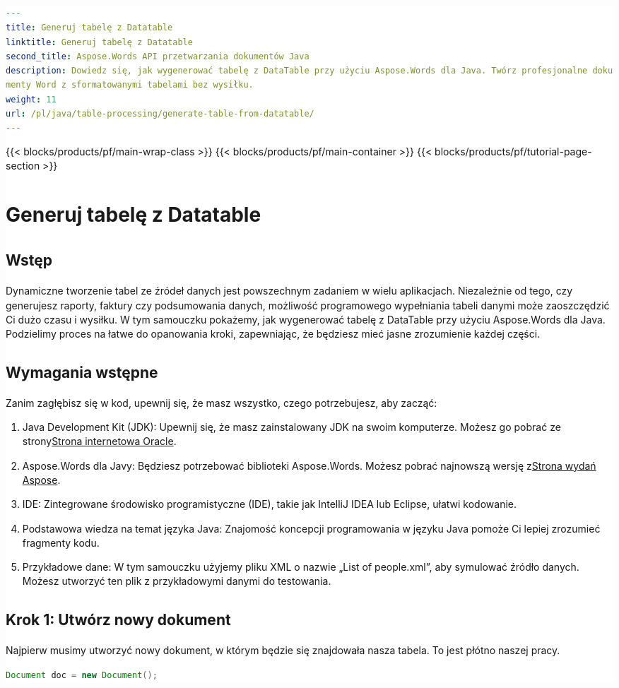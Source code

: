 ```yaml
---
title: Generuj tabelę z Datatable
linktitle: Generuj tabelę z Datatable
second_title: Aspose.Words API przetwarzania dokumentów Java
description: Dowiedz się, jak wygenerować tabelę z DataTable przy użyciu Aspose.Words dla Java. Twórz profesjonalne dokumenty Word z sformatowanymi tabelami bez wysiłku.
weight: 11
url: /pl/java/table-processing/generate-table-from-datatable/
---
```


{{< blocks/products/pf/main-wrap-class >}}
{{< blocks/products/pf/main-container >}}
{{< blocks/products/pf/tutorial-page-section >}}

# Generuj tabelę z Datatable

## Wstęp

Dynamiczne tworzenie tabel ze źródeł danych jest powszechnym zadaniem w wielu aplikacjach. Niezależnie od tego, czy generujesz raporty, faktury czy podsumowania danych, możliwość programowego wypełniania tabeli danymi może zaoszczędzić Ci dużo czasu i wysiłku. W tym samouczku pokażemy, jak wygenerować tabelę z DataTable przy użyciu Aspose.Words dla Java. Podzielimy proces na łatwe do opanowania kroki, zapewniając, że będziesz mieć jasne zrozumienie każdej części.

## Wymagania wstępne

Zanim zagłębisz się w kod, upewnij się, że masz wszystko, czego potrzebujesz, aby zacząć:

1.  Java Development Kit (JDK): Upewnij się, że masz zainstalowany JDK na swoim komputerze. Możesz go pobrać ze strony[Strona internetowa Oracle](https://www.oracle.com/java/technologies/javase-jdk11-downloads.html).
   
2.  Aspose.Words dla Javy: Będziesz potrzebować biblioteki Aspose.Words. Możesz pobrać najnowszą wersję z[Strona wydań Aspose](https://releases.aspose.com/words/java/).

3. IDE: Zintegrowane środowisko programistyczne (IDE), takie jak IntelliJ IDEA lub Eclipse, ułatwi kodowanie.

4. Podstawowa wiedza na temat języka Java: Znajomość koncepcji programowania w języku Java pomoże Ci lepiej zrozumieć fragmenty kodu.

5. Przykładowe dane: W tym samouczku użyjemy pliku XML o nazwie „List of people.xml”, aby symulować źródło danych. Możesz utworzyć ten plik z przykładowymi danymi do testowania.

## Krok 1: Utwórz nowy dokument

Najpierw musimy utworzyć nowy dokument, w którym będzie się znajdowała nasza tabela. To jest płótno naszej pracy.

```java
Document doc = new Document();
```
